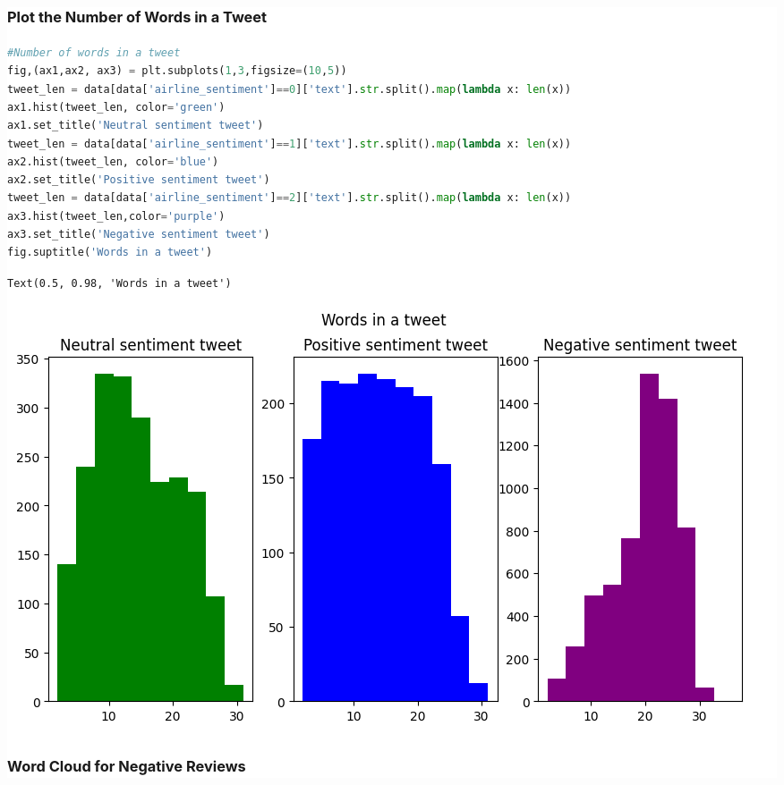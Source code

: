 

### Plot the Number of Words in a Tweet


```python
#Number of words in a tweet
fig,(ax1,ax2, ax3) = plt.subplots(1,3,figsize=(10,5))
tweet_len = data[data['airline_sentiment']==0]['text'].str.split().map(lambda x: len(x))
ax1.hist(tweet_len, color='green')
ax1.set_title('Neutral sentiment tweet')
tweet_len = data[data['airline_sentiment']==1]['text'].str.split().map(lambda x: len(x))
ax2.hist(tweet_len, color='blue')
ax2.set_title('Positive sentiment tweet')
tweet_len = data[data['airline_sentiment']==2]['text'].str.split().map(lambda x: len(x))
ax3.hist(tweet_len,color='purple')
ax3.set_title('Negative sentiment tweet')
fig.suptitle('Words in a tweet')
```




    Text(0.5, 0.98, 'Words in a tweet')




    
![png](./twitter_img/output_33_1.png)
    


### Word Cloud for Negative Reviews
